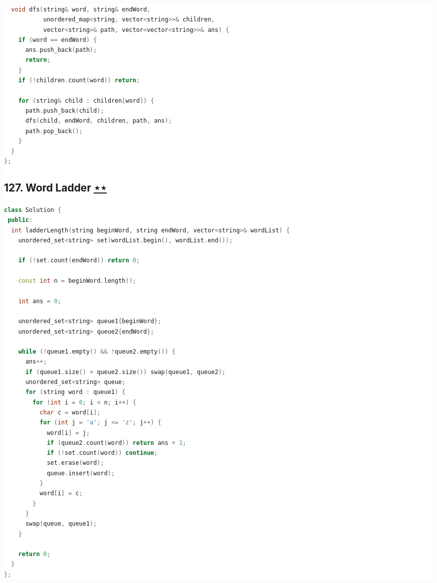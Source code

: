 ```cpp
  void dfs(string& word, string& endWord,
           unordered_map<string, vector<string>>& children,
           vector<string>& path, vector<vector<string>>& ans) {
    if (word == endWord) {
      ans.push_back(path);
      return;
    }
    if (!children.count(word)) return;

    for (string& child : children[word]) {
      path.push_back(child);
      dfs(child, endWord, children, path, ans);
      path.pop_back();
    }
  }
};
```

## 127. Word Ladder [$\star\star$](https://leetcode.com/problems/word-ladder)

```cpp
class Solution {
 public:
  int ladderLength(string beginWord, string endWord, vector<string>& wordList) {
    unordered_set<string> set(wordList.begin(), wordList.end());

    if (!set.count(endWord)) return 0;

    const int n = beginWord.length();

    int ans = 0;

    unordered_set<string> queue1{beginWord};
    unordered_set<string> queue2{endWord};

    while (!queue1.empty() && !queue2.empty()) {
      ans++;
      if (queue1.size() > queue2.size()) swap(queue1, queue2);
      unordered_set<string> queue;
      for (string word : queue1) {
        for (int i = 0; i < n; i++) {
          char c = word[i];
          for (int j = 'a'; j <= 'z'; j++) {
            word[i] = j;
            if (queue2.count(word)) return ans + 1;
            if (!set.count(word)) continue;
            set.erase(word);
            queue.insert(word);
          }
          word[i] = c;
        }
      }
      swap(queue, queue1);
    }

    return 0;
  }
};
```
